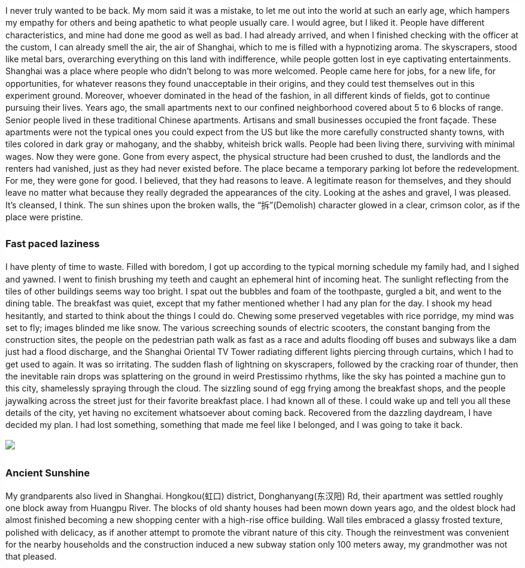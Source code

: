 I never truly wanted to be back. My mom said it was a mistake, to let me out into the world at such an early age, which hampers my empathy for others and being apathetic to what people usually care. I would agree, but I liked it. People have different characteristics, and mine had done me good as well as bad. I had already arrived, and when I finished checking with the officer at the custom, I can already smell the air, the air of Shanghai, which to me is filled with a hypnotizing aroma. The skyscrapers, stood like metal bars, overarching everything on this land with indifference, while people gotten lost in eye captivating entertainments. Shanghai was a place where people who didn’t belong to was more welcomed. People came here for jobs, for a new life, for opportunities, for whatever reasons they found unacceptable in their origins, and they could test themselves out in this experiment ground. Moreover, whoever dominated in the head of the fashion, in all different kinds of fields, got to continue pursuing their lives. Years ago, the small apartments next to our confined neighborhood covered about 5 to 6 blocks of range. Senior people lived in these traditional Chinese apartments. Artisans and small businesses occupied the front façade. These apartments were not the typical ones you could expect from the US but like the more carefully constructed shanty towns, with tiles colored in dark gray or mahogany, and the shabby, whiteish brick walls. People had been living there, surviving with minimal wages. Now they were gone. Gone from every aspect, the physical structure had been crushed to dust, the landlords and the renters had vanished, just as they had never existed before. The place became a temporary parking lot before the redevelopment. For me, they were gone for good. I believed, that they had reasons to leave. A legitimate reason for themselves, and they should leave no matter what because they really degraded the appearances of the city. Looking at the ashes and gravel, I was pleased. It’s cleansed, I think. The sun shines upon the broken walls, the “拆”(Demolish) character glowed in a clear, crimson color, as if the place were pristine.

### Fast paced laziness

I have plenty of time to waste. Filled with boredom, I got up according to the typical morning schedule my family had, and I sighed and yawned. I went to finish brushing my teeth and caught an ephemeral hint of incoming heat. The sunlight reflecting from the tiles of other buildings seems way too bright. I spat out the bubbles and foam of the toothpaste, gurgled a bit, and went to the dining table.
The breakfast was quiet, except that my father mentioned whether I had any plan for the day. I shook my head hesitantly, and started to think about the things I could do. Chewing some preserved vegetables with rice porridge, my mind was set to fly; images blinded me like snow. The various screeching sounds of electric scooters, the constant banging from the construction sites, the people on the pedestrian path walk as fast as a race and adults flooding off buses and subways like a dam just had a flood discharge, and the Shanghai Oriental TV Tower radiating different lights piercing through curtains, which I had to get used to again. It was so irritating. The sudden flash of lightning on skyscrapers, followed by the cracking roar of thunder, then the inevitable rain drops was splattering on the ground in weird Prestissimo rhythms, like the sky has pointed a machine gun to this city, shamelessly spraying through the cloud. The sizzling sound of egg frying among the breakfast shops, and the people jaywalking across the street just for their favorite breakfast place.
I had known all of these. I could wake up and tell you all these details of the city, yet having no excitement whatsoever about coming back. Recovered from the dazzling daydream, I have decided my plan. I had lost something, something that made me feel like I belonged, and I was going to take it back.

![](../images/sh2.jpg)

### Ancient Sunshine

My grandparents also lived in Shanghai. Hongkou(虹口) district, Donghanyang(东汉阳) Rd, their apartment was settled roughly one block away from Huangpu River. The blocks of old shanty houses had been mown down years ago, and the oldest block had almost finished becoming a new shopping center with a high-rise office building. Wall tiles embraced a glassy frosted texture, polished with delicacy, as if another attempt to promote the vibrant nature of this city. Though the reinvestment was convenient for the nearby households and the construction induced a new subway station only 100 meters away, my grandmother was not that pleased.
